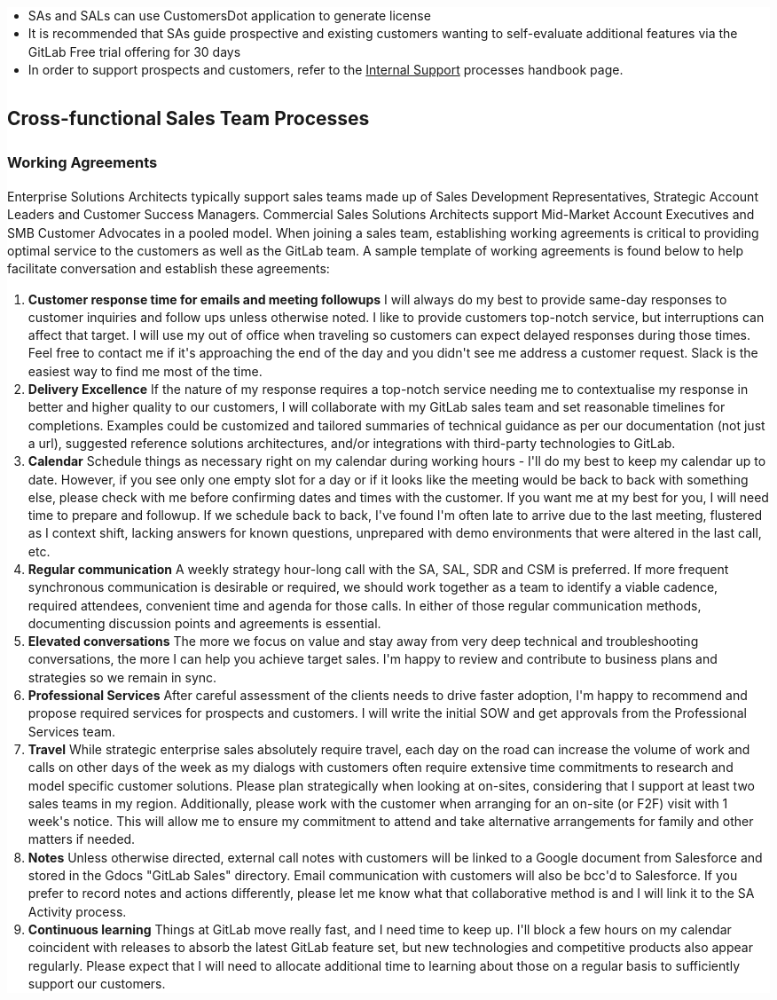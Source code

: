 - SAs and SALs can use CustomersDot application to generate license
- It is recommended that SAs guide prospective and existing customers wanting to self-evaluate additional features via the GitLab Free trial offering for 30 days 
- In order to support prospects and customers, refer to the [Internal Support](/handbook/support/internal-support/#regarding-licensing-and-subscriptions) processes handbook page.

## Cross-functional Sales Team Processes

### Working Agreements

Enterprise Solutions Architects typically support sales teams made up of Sales Development Representatives, Strategic Account Leaders and Customer Success Managers. Commercial Sales Solutions Architects support Mid-Market Account Executives and SMB Customer Advocates in a pooled model. When joining a sales team, establishing working agreements is critical to providing optimal service to the customers as well as the GitLab team. A sample template of working agreements is found below to help facilitate conversation and establish these agreements:

1. **Customer response time for emails and meeting followups** I will always do my best to provide same-day responses to customer inquiries and follow ups unless otherwise noted. I like to provide customers top-notch service, but interruptions can affect that target. I will use my out of office when traveling so customers can expect delayed responses during those times. Feel free to contact me if it's approaching the end of the day and you didn't see me address a customer request. Slack is the easiest way to find me most of the time.
1. **Delivery Excellence** If the nature of my response requires a top-notch service needing me to contextualise my response in better and higher quality to our customers, I will collaborate with my GitLab sales team and set reasonable timelines for completions. Examples could be customized and tailored summaries of technical guidance as per our documentation (not just a url), suggested reference solutions architectures, and/or integrations with third-party technologies to GitLab. 
1. **Calendar** Schedule things as necessary right on my calendar during working hours - I'll do my best to keep my calendar up to date. However, if you see only one empty slot for a day or if it looks like the meeting would be back to back with something else, please check with me before confirming dates and times with the customer. If you want me at my best for you, I will need time to prepare and followup. If we schedule back to back, I've found I'm often late to arrive due to the last meeting, flustered as I context shift, lacking answers for known questions, unprepared with demo environments that were altered in the last call, etc.
1. **Regular communication** A weekly strategy hour-long call with the SA, SAL, SDR and CSM is preferred. If more frequent synchronous communication is desirable or required, we should work together as a team to identify a viable cadence, required attendees, convenient time and agenda for those calls. In either of those regular communication methods, documenting discussion points and agreements is essential.
1. **Elevated conversations** The more we focus on value and stay away from very deep technical and troubleshooting conversations, the more I can help you achieve target sales. I'm happy to review and contribute to business plans and strategies so we remain in sync.
1. **Professional Services** After careful assessment of the clients needs to drive faster adoption, I'm happy to recommend and propose required services for prospects and customers. I will write the initial SOW and get approvals from the Professional Services team.
1. **Travel** While strategic enterprise sales absolutely require travel, each day on the road can increase the volume of work and calls on other days of the week as my dialogs with customers often require extensive time commitments to research and model specific customer solutions. Please plan strategically when looking at on-sites, considering that I support at least two sales teams in my region. Additionally, please work with the customer when arranging for an on-site (or F2F) visit with 1 week's notice. This will allow me to ensure my commitment to attend and take alternative arrangements for family and other matters if needed.
1. **Notes** Unless otherwise directed, external call notes with customers will be linked to a Google document from Salesforce and stored in the Gdocs "GitLab Sales" directory. Email communication with customers will also be bcc'd to Salesforce. If you prefer to record notes and actions differently, please let me know what that collaborative method is and I will link it to the SA Activity process.
1. **Continuous learning** Things at GitLab move really fast, and I need time to keep up. I'll block a few hours on my calendar coincident with releases to absorb the latest GitLab feature set, but new technologies and competitive products also appear regularly. Please expect that I will need to allocate additional time to learning about those on a regular basis to sufficiently support our customers.
